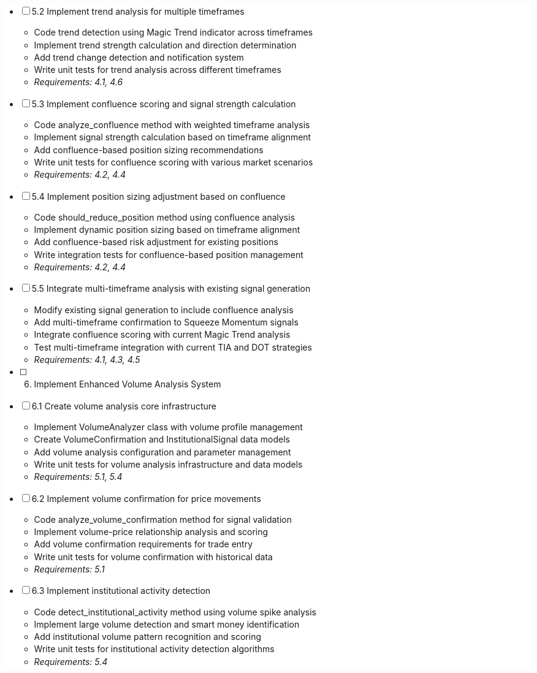 - [ ] 5.2 Implement trend analysis for multiple timeframes

  - Code trend detection using Magic Trend indicator across timeframes
  - Implement trend strength calculation and direction determination
  - Add trend change detection and notification system
  - Write unit tests for trend analysis across different timeframes
  - _Requirements: 4.1, 4.6_

- [ ] 5.3 Implement confluence scoring and signal strength calculation

  - Code analyze_confluence method with weighted timeframe analysis
  - Implement signal strength calculation based on timeframe alignment
  - Add confluence-based position sizing recommendations
  - Write unit tests for confluence scoring with various market scenarios
  - _Requirements: 4.2, 4.4_

- [ ] 5.4 Implement position sizing adjustment based on confluence

  - Code should_reduce_position method using confluence analysis
  - Implement dynamic position sizing based on timeframe alignment
  - Add confluence-based risk adjustment for existing positions
  - Write integration tests for confluence-based position management
  - _Requirements: 4.2, 4.4_

- [ ] 5.5 Integrate multi-timeframe analysis with existing signal generation

  - Modify existing signal generation to include confluence analysis
  - Add multi-timeframe confirmation to Squeeze Momentum signals
  - Integrate confluence scoring with current Magic Trend analysis
  - Test multi-timeframe integration with current TIA and DOT strategies
  - _Requirements: 4.1, 4.3, 4.5_

- [ ] 6. Implement Enhanced Volume Analysis System
- [ ] 6.1 Create volume analysis core infrastructure

  - Implement VolumeAnalyzer class with volume profile management
  - Create VolumeConfirmation and InstitutionalSignal data models
  - Add volume analysis configuration and parameter management
  - Write unit tests for volume analysis infrastructure and data models
  - _Requirements: 5.1, 5.4_

- [ ] 6.2 Implement volume confirmation for price movements

  - Code analyze_volume_confirmation method for signal validation
  - Implement volume-price relationship analysis and scoring
  - Add volume confirmation requirements for trade entry
  - Write unit tests for volume confirmation with historical data
  - _Requirements: 5.1_

- [ ] 6.3 Implement institutional activity detection

  - Code detect_institutional_activity method using volume spike analysis
  - Implement large volume detection and smart money identification
  - Add institutional volume pattern recognition and scoring
  - Write unit tests for institutional activity detection algorithms
  - _Requirements: 5.4_
